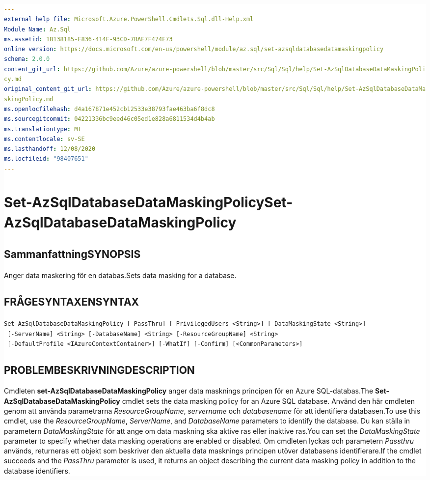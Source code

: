 ```yaml
---
external help file: Microsoft.Azure.PowerShell.Cmdlets.Sql.dll-Help.xml
Module Name: Az.Sql
ms.assetid: 1B138185-E836-414F-93CD-7BAE7F474E73
online version: https://docs.microsoft.com/en-us/powershell/module/az.sql/set-azsqldatabasedatamaskingpolicy
schema: 2.0.0
content_git_url: https://github.com/Azure/azure-powershell/blob/master/src/Sql/Sql/help/Set-AzSqlDatabaseDataMaskingPolicy.md
original_content_git_url: https://github.com/Azure/azure-powershell/blob/master/src/Sql/Sql/help/Set-AzSqlDatabaseDataMaskingPolicy.md
ms.openlocfilehash: d4a167871e452cb12533e38793fae463ba6f8dc8
ms.sourcegitcommit: 04221336bc9eed46c05ed1e828a6811534d4b4ab
ms.translationtype: MT
ms.contentlocale: sv-SE
ms.lasthandoff: 12/08/2020
ms.locfileid: "98407651"
---
```

# <span data-ttu-id="74336-101">Set-AzSqlDatabaseDataMaskingPolicy</span><span class="sxs-lookup"><span data-stu-id="74336-101">Set-AzSqlDatabaseDataMaskingPolicy</span></span>

## <span data-ttu-id="74336-102">Sammanfattning</span><span class="sxs-lookup"><span data-stu-id="74336-102">SYNOPSIS</span></span>
<span data-ttu-id="74336-103">Anger data maskering för en databas.</span><span class="sxs-lookup"><span data-stu-id="74336-103">Sets data masking for a database.</span></span>

## <span data-ttu-id="74336-104">FRÅGESYNTAXEN</span><span class="sxs-lookup"><span data-stu-id="74336-104">SYNTAX</span></span>

```
Set-AzSqlDatabaseDataMaskingPolicy [-PassThru] [-PrivilegedUsers <String>] [-DataMaskingState <String>]
 [-ServerName] <String> [-DatabaseName] <String> [-ResourceGroupName] <String>
 [-DefaultProfile <IAzureContextContainer>] [-WhatIf] [-Confirm] [<CommonParameters>]
```

## <span data-ttu-id="74336-105">PROBLEMBESKRIVNING</span><span class="sxs-lookup"><span data-stu-id="74336-105">DESCRIPTION</span></span>
<span data-ttu-id="74336-106">Cmdleten **set-AzSqlDatabaseDataMaskingPolicy** anger data masknings principen för en Azure SQL-databas.</span><span class="sxs-lookup"><span data-stu-id="74336-106">The **Set-AzSqlDatabaseDataMaskingPolicy** cmdlet sets the data masking policy for an Azure SQL database.</span></span>
<span data-ttu-id="74336-107">Använd den här cmdleten genom att använda parametrarna *ResourceGroupName*, *servername* och *databasename* för att identifiera databasen.</span><span class="sxs-lookup"><span data-stu-id="74336-107">To use this cmdlet, use the *ResourceGroupName*, *ServerName*, and *DatabaseName* parameters to identify the database.</span></span>
<span data-ttu-id="74336-108">Du kan ställa in parametern *DataMaskingState* för att ange om data maskning ska aktive ras eller inaktive ras.</span><span class="sxs-lookup"><span data-stu-id="74336-108">You can set the *DataMaskingState* parameter to specify whether data masking operations are enabled or disabled.</span></span>
<span data-ttu-id="74336-109">Om cmdleten lyckas och parametern *Passthru* används, returneras ett objekt som beskriver den aktuella data masknings principen utöver databasens identifierare.</span><span class="sxs-lookup"><span data-stu-id="74336-109">If the cmdlet succeeds and the *PassThru* parameter is used, it returns an object describing the current data masking policy in addition to the database identifiers.</span></span>